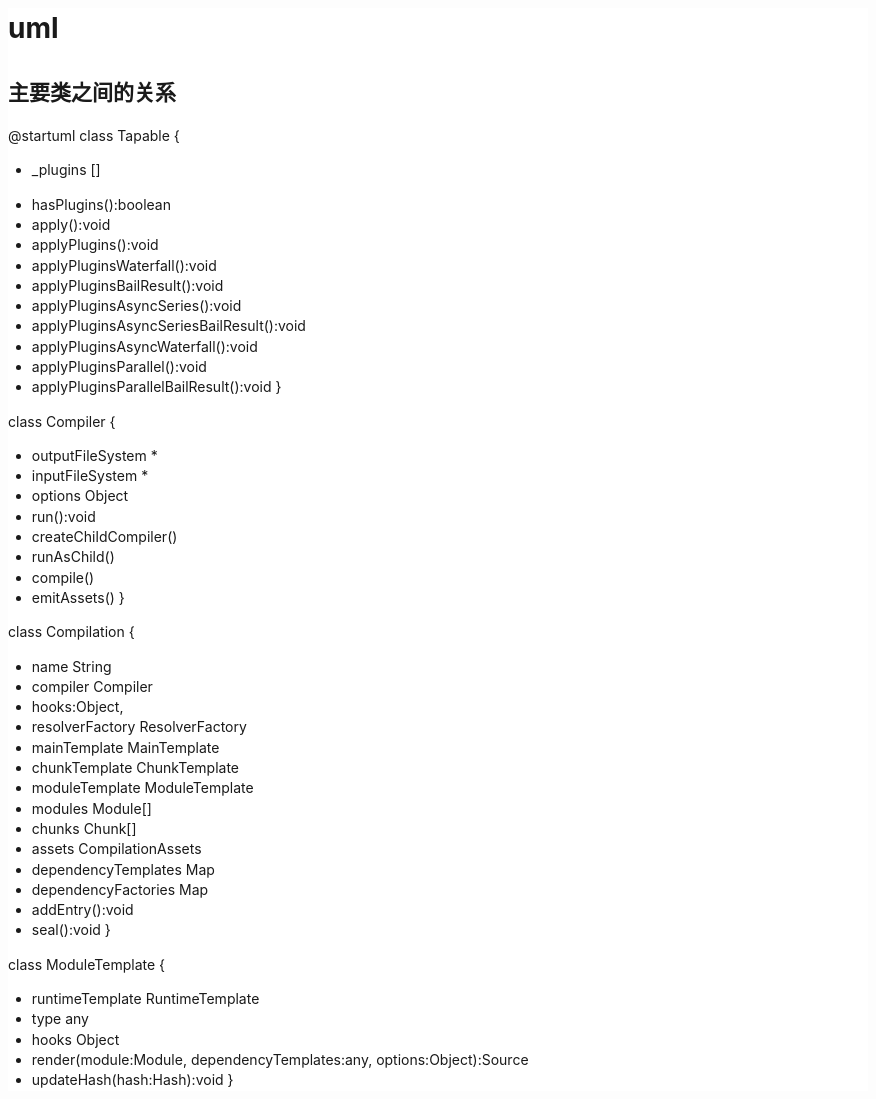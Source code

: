 # uml

## 主要类之间的关系

@startuml
class Tapable {
  - _plugins []
  + hasPlugins():boolean
  + apply():void
  + applyPlugins():void
  + applyPluginsWaterfall():void
  + applyPluginsBailResult():void
  + applyPluginsAsyncSeries():void
  + applyPluginsAsyncSeriesBailResult():void
  + applyPluginsAsyncWaterfall():void
  + applyPluginsParallel():void
  + applyPluginsParallelBailResult():void
}

class Compiler {
  + outputFileSystem *
  + inputFileSystem *
  + options Object
  + run():void
  + createChildCompiler()
  + runAsChild()
  + compile()
  + emitAssets()
}

class Compilation {
  + name String
  + compiler Compiler
  + hooks:Object,
  + resolverFactory ResolverFactory
  + mainTemplate MainTemplate
  + chunkTemplate ChunkTemplate
  + moduleTemplate ModuleTemplate
  + modules Module[]
  + chunks Chunk[]
  + assets CompilationAssets
  + dependencyTemplates Map
  + dependencyFactories Map
  + addEntry():void
  + seal():void
}

class ModuleTemplate {
  + runtimeTemplate RuntimeTemplate
  + type any
  + hooks Object
  + render(module:Module, dependencyTemplates:any, options:Object):Source
  + updateHash(hash:Hash):void
}
